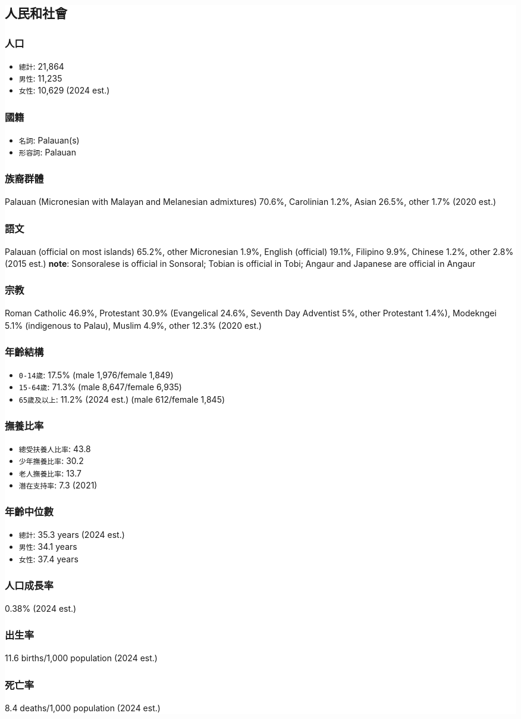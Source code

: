 ## 人民和社會

### 人口
- `總計`: 21,864
- `男性`: 11,235
- `女性`: 10,629 (2024 est.)

### 國籍
- `名詞`: Palauan(s)
- `形容詞`: Palauan

### 族裔群體
Palauan (Micronesian with Malayan and Melanesian admixtures) 70.6%, Carolinian 1.2%, Asian 26.5%, other 1.7% (2020 est.)

### 語文
Palauan (official on most islands) 65.2%, other Micronesian 1.9%, English (official) 19.1%, Filipino 9.9%, Chinese 1.2%, other 2.8% (2015 est.)
**note**:  Sonsoralese is official in Sonsoral; Tobian is official in Tobi; Angaur and Japanese are official in Angaur

### 宗教
Roman Catholic 46.9%, Protestant 30.9% (Evangelical 24.6%, Seventh Day Adventist 5%, other Protestant 1.4%), Modekngei 5.1% (indigenous to Palau), Muslim 4.9%, other 12.3% (2020 est.)

### 年齡結構
- `0-14歲`: 17.5% (male 1,976/female 1,849)
- `15-64歲`: 71.3% (male 8,647/female 6,935)
- `65歲及以上`: 11.2% (2024 est.) (male 612/female 1,845)

### 撫養比率
- `總受扶養人比率`: 43.8
- `少年撫養比率`: 30.2
- `老人撫養比率`: 13.7
- `潛在支持率`: 7.3 (2021)

### 年齡中位數
- `總計`: 35.3 years (2024 est.)
- `男性`: 34.1 years
- `女性`: 37.4 years

### 人口成長率
0.38% (2024 est.)

### 出生率
11.6 births/1,000 population (2024 est.)

### 死亡率
8.4 deaths/1,000 population (2024 est.)
